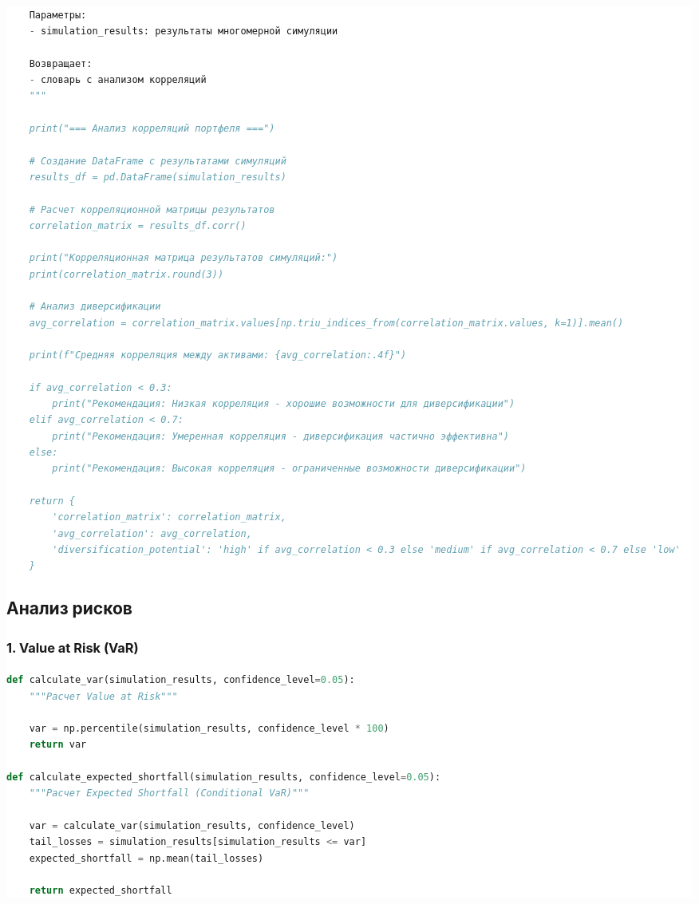 ```python
    Параметры:
    - simulation_results: результаты многомерной симуляции
    
    Возвращает:
    - словарь с анализом корреляций
    """
    
    print("=== Анализ корреляций портфеля ===")
    
    # Создание DataFrame с результатами симуляций
    results_df = pd.DataFrame(simulation_results)
    
    # Расчет корреляционной матрицы результатов
    correlation_matrix = results_df.corr()
    
    print("Корреляционная матрица результатов симуляций:")
    print(correlation_matrix.round(3))
    
    # Анализ диверсификации
    avg_correlation = correlation_matrix.values[np.triu_indices_from(correlation_matrix.values, k=1)].mean()
    
    print(f"Средняя корреляция между активами: {avg_correlation:.4f}")
    
    if avg_correlation < 0.3:
        print("Рекомендация: Низкая корреляция - хорошие возможности для диверсификации")
    elif avg_correlation < 0.7:
        print("Рекомендация: Умеренная корреляция - диверсификация частично эффективна")
    else:
        print("Рекомендация: Высокая корреляция - ограниченные возможности диверсификации")
    
    return {
        'correlation_matrix': correlation_matrix,
        'avg_correlation': avg_correlation,
        'diversification_potential': 'high' if avg_correlation < 0.3 else 'medium' if avg_correlation < 0.7 else 'low'
    }
```

## Анализ рисков

### 1. Value at Risk (VaR)
```python
def calculate_var(simulation_results, confidence_level=0.05):
    """Расчет Value at Risk"""
    
    var = np.percentile(simulation_results, confidence_level * 100)
    return var

def calculate_expected_shortfall(simulation_results, confidence_level=0.05):
    """Расчет Expected Shortfall (Conditional VaR)"""
    
    var = calculate_var(simulation_results, confidence_level)
    tail_losses = simulation_results[simulation_results <= var]
    expected_shortfall = np.mean(tail_losses)
    
    return expected_shortfall
```
